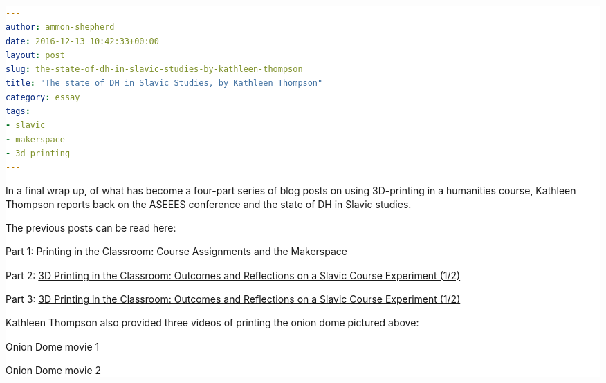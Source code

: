 ```yaml
---
author: ammon-shepherd
date: 2016-12-13 10:42:33+00:00
layout: post
slug: the-state-of-dh-in-slavic-studies-by-kathleen-thompson
title: "The state of DH in Slavic Studies, by Kathleen Thompson"
category: essay
tags:
- slavic
- makerspace
- 3d printing
---
```


In a final wrap up, of what has become a four-part series of blog posts on using 3D-printing in a humanities course, Kathleen Thompson reports back on the ASEEES conference and the state of DH in Slavic studies.


The previous posts can be read here:




Part 1: [Printing in the Classroom: Course Assignments and the Makerspace](http://scholarslab.org/uncategorized/3d-printing-in-the-classroom-course-assignments-and-the-makerspace/)




Part 2: [3D Printing in the Classroom: Outcomes and Reflections on a Slavic Course Experiment (1/2)](http://scholarslab.org/makerspace/3d-printing-in-the-classroom-outcomes-and-reflections-on-a-slavic-course-experiment-12/) 




Part 3: [3D Printing in the Classroom: Outcomes and Reflections on a Slavic Course Experiment (1/2)](http://scholarslab.org/makerspace/3d-printing-in-the-classroom-outcomes-and-reflections-on-a-slavic-course-experiment-22/)




Kathleen Thompson also provided three videos of printing the onion dome pictured above:


<iframe width="560" height="315" src="https://www.youtube.com/embed/AThw04OFa6o" frameborder="0" allow="accelerometer; autoplay; encrypted-media; gyroscope; picture-in-picture" allowfullscreen></iframe>


Onion Dome movie 1


<iframe width="560" height="315" src="https://www.youtube.com/embed/WpUtw0_IB40" frameborder="0" allow="accelerometer; autoplay; encrypted-media; gyroscope; picture-in-picture" allowfullscreen></iframe>

Onion Dome movie 2


<iframe width="560" height="315" src="https://www.youtube.com/embed/NOVC8kWo33Y" frameborder="0" allow="accelerometer; autoplay; encrypted-media; gyroscope; picture-in-picture" allowfullscreen></iframe>
